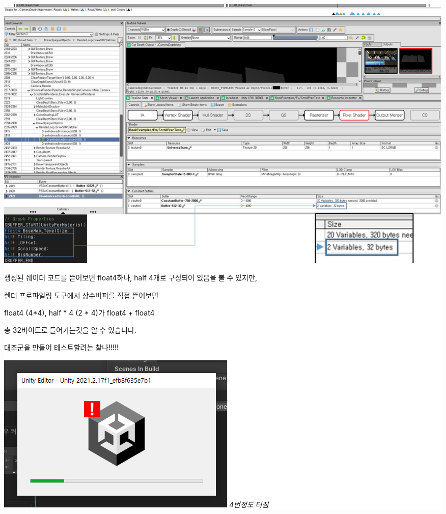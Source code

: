 ![Untitled](/assets/(Graphic)7/Untitled%207.png)

생성된 쉐이더 코드를 뜯어보면 float4하나, half 4개로 구성되어 있음을 볼 수 있지만,

렌더 프로파일링 도구에서 상수버퍼를 직접 뜯어보면 

float4 (4*4), half * 4 (2 * 4)가 float4 + float4 

총 32바이트로 들어가는것을 알 수 있습니다.

대조군을 만들어 테스트할려는 찰나!!!!!

![4번정도 터짐](/assets/(Graphic)7/Untitled%208.png)
*4번정도 터짐*
